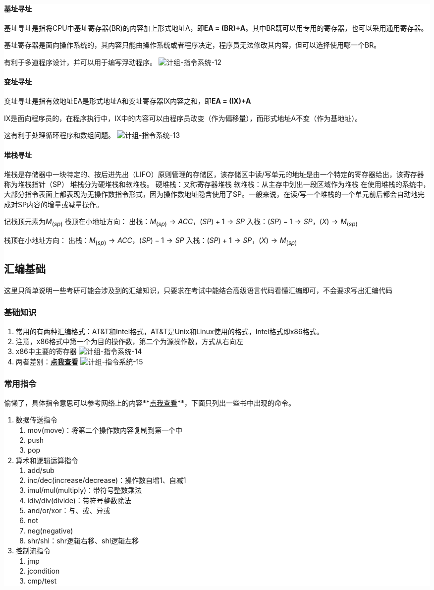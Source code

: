 #### 基址寻址
基址寻址是指将CPU中基址寄存器(BR)的内容加上形式地址A，即**EA = (BR)+A**。其中BR既可以用专用的寄存器，也可以采用通用寄存器。

基址寄存器是面向操作系统的，其内容只能由操作系统或者程序决定，程序员无法修改其内容，但可以选择使用哪一个BR。

有利于多道程序设计，并可以用于编写浮动程序。
![计组-指令系统-12](https://cdn.jsdelivr.net/gh/hiyoung3937/img_hiyoung@master/bolg/计组-指令系统-12.kdo6rp88rf4.webp)

#### 变址寻址
变址寻址是指有效地址EA是形式地址A和变址寄存器IX内容之和，即**EA = (IX)+A**

IX是面向程序员的，在程序执行中，IX中的内容可以由程序员改变（作为偏移量），而形式地址A不变（作为基地址）。

这有利于处理循环程序和数组问题。
![计组-指令系统-13](https://cdn.jsdelivr.net/gh/hiyoung3937/img_hiyoung@master/bolg/计组-指令系统-13.5vujno1n2t00.webp)

#### 堆栈寻址
堆栈是存储器中一块特定的、按后进先出（LIFO）原则管理的存储区，该存储区中读/写单元的地址是由一个特定的寄存器给出，该寄存器称为堆栈指针（SP）
堆栈分为硬堆栈和软堆栈。
硬堆栈：又称寄存器堆栈
软堆栈：从主存中划出一段区域作为堆栈
在使用堆栈的系统中，大部分指令表面上都表现为无操作数指令形式，因为操作数地址隐含使用了SP。一般来说，在读/写一个堆栈的一个单元前后都会自动地完成对SP内容的增量或减量操作。

记栈顶元素为$M_(sp)$
栈顶在小地址方向：
出栈：$M_(sp) \rightarrow ACC$，$(SP)+1 \rightarrow SP$
入栈：$(SP)-1 \rightarrow SP$，$(X) \rightarrow M_(sp)$

栈顶在小地址方向：
出栈：$M_(sp) \rightarrow ACC$，$(SP)-1 \rightarrow SP$
入栈：$(SP)+1 \rightarrow SP$，$(X) \rightarrow M_(sp)$

## 汇编基础
这里只简单说明一些考研可能会涉及到的汇编知识，只要求在考试中能结合高级语言代码看懂汇编即可，不会要求写出汇编代码

### 基础知识
1. 常用的有两种汇编格式：AT&T和Intel格式，AT&T是Unix和Linux使用的格式，Intel格式即x86格式。
2. 注意，x86格式中第一个为目的操作数，第二个为源操作数，方式从右向左
3. x86中主要的寄存器
   ![计组-指令系统-14](https://cdn.jsdelivr.net/gh/hiyoung3937/img_hiyoung@master/bolg/计组-指令系统-14.414ill6fsdk0.webp)
4. 两者差别：**[点我查看](https://zhuanlan.zhihu.com/p/527208939)**
   ![计组-指令系统-15](https://cdn.jsdelivr.net/gh/hiyoung3937/img_hiyoung@master/bolg/计组-指令系统-15.4tr50nd0wrc0.webp)

### 常用指令
偷懒了，具体指令意思可以参考网络上的内容**[点我查看](https://zhuanlan.zhihu.com/p/53394807)**，下面只列出一些书中出现的命令。

1. 数据传送指令
   1. mov(move)：将第二个操作数内容复制到第一个中
   2. push
   3. pop
2. 算术和逻辑运算指令
   1. add/sub
   2. inc/dec(increase/decrease)：操作数自增1、自减1
   3. imul/mul(multiply)：带符号整数乘法
   4. idiv/div(divide)：带符号整数除法
   5. and/or/xor：与、或、异或
   6. not
   7. neg(negative)
   8. shr/shl：shr逻辑右移、shl逻辑左移
3. 控制流指令
   1. jmp
   2. jcondition
   3. cmp/test